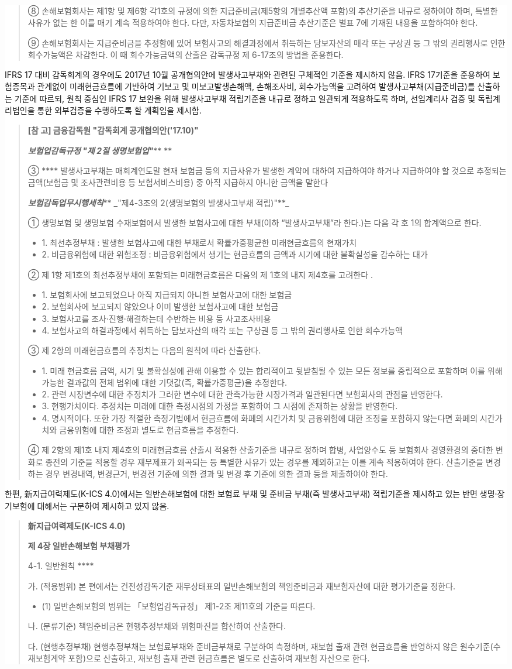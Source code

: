 > ⑧ 손해보험회사는 제1항 및 제6항 각1호의 규정에 의한 지급준비금(제5항의 개별추산액 포함)의 추산기준을 내규로 정하여야 하며, 특별한 사유가 없는 한 이를 매기 계속 적용하여야 한다. 다만, 자동차보험의 지급준비금 추산기준은 별표 7에 기재된 내용을 포함하여야 한다.
>
> ⑨ 손해보험회사는 지급준비금을 추정함에 있어 보험사고의 해결과정에서 취득하는 담보자산의 매각 또는 구상권 등 그 밖의 권리행사로 인한 회수가능액은 차감한다. 이 때 회수가능금액의 산출은 감독규정 제 6-17조의 방법을 준용한다.

IFRS 17 대비 감독회계의 경우에도 2017년 10월 공개협의안에 발생사고부채와 관련된 구체적인 기준을 제시하지 않음. IFRS 17기준을 준용하여 보험종목과 관계없이 미래현금흐름에 기반하여 기보고 및 미보고발생손해액, 손해조사비, 회수가능액을 고려하여 발생사고부채(지급준비금)를 산출하는 기준에 따르되, 원칙 중심인 IFRS 17 보완을 위해 발생사고부채 적립기준을 내규로 정하고 일관되게 적용하도록 하며, 선임계리사 검증 및 독립계리법인을 통한 외부검증을 수행하도록 할 계획임을 제시함.&#x20;

> **\[참 고] 금융감독원 "감독회계 공개협의안('17.10)"**
>
> _**보험업감독규정  "제 2절 생명보험업"**_**
> **
>
> ③ **** 발생사고부채는 매회계연도말 현재 보험금 등의 지급사유가 발생한 계약에 대하여 지급하여야 하거나 지급하여야 할 것으로 추정되는 금액(보험금 및 조사관련비용 등 보험서비스비용) 중 아직 지급하지 아니한 금액을 말한다
>
> _**보험감독업무시행세칙**_**    **_**"제4-3조의 2(생명보험의 발생사고부채 적립)"**_
>
> ① 생명보험 및 생명보험 수재보험에서 발생한 보험사고에 대한 부채(이하 “발생사고부채”라 한다.)는 다음 각 호 1의 합계액으로 한다.
>
> * 1\. 최선추정부채 : 발생한 보험사고에 대한 부채로서 확률가중평균한 미래현금흐름의 현재가치
> * 2\. 비금융위험에 대한 위험조정 : 비금융위험에서 생기는 현금흐름의 금액과 시기에 대한 불확실성을 감수하는 대가
>
> ② 제 1항 제1호의 최선추정부채에 포함되는 미래현금흐름은 다음의 제 1호의 내지 제4호를 고려한다
> .
>
> * 1\. 보험회사에 보고되었으나 아직 지급되지 아니한 보험사고에 대한 보험금
> * 2\. 보험회사에 보고되지 않았으나 이미 발생한 보험사고에 대한 보험금
> * 3\. 보험사고를 조사·진행·해결하는데 수반하는 비용 등 사고조사비용
> * 4\. 보험사고의 해결과정에서 취득하는 담보자산의 매각 또는 구상권 등 그 밖의 권리행사로 인한 회수가능액
>
> ③ 제 2항의 미래현금흐름의 추정치는 다음의 원칙에 따라 산출한다.
>
> * 1\. 미래 현금흐름 금액, 시기 및 불확실성에 관해 이용할 수 있는 합리적이고 뒷받침될 수 있는 모든 정보를 중립적으로 포함하며 이를 위해 가능한 결과값의 전체 범위에 대한 기댓값(즉, 확률가중평균)을 추정한다.
> * 2\. 관련 시장변수에 대한 추정치가 그러한 변수에 대한 관측가능한 시장가격과 일관된다면 보험회사의 관점을 반영한다.
> * 3\. 현행가치이다. 추정치는 미래에 대한 측정시점의 가정을 포함하여 그 시점에 존재하는 상황을 반영한다.
> * 4\. 명시적이다. 또한 가장 적절한 측정기법에서 현금흐름에 화폐의 시간가치 및 금융위험에 대한 조정을 포함하지 않는다면 화폐의 시간가치와 금융위험에 대한 조정과 별도로 현금흐름을 추정한다.
>
> ④ 제 2항의 제1호 내지 제4호의 미래현금흐름 산출시 적용한 산출기준을 내규로 정하며 합병, 사업양수도 등 보험회사 경영환경의 중대한 변화로 종전의 기준을 적용할 경우 재무제표가 왜곡되는 등 특별한 사유가 있는 경우를 제외하고는 이를 계속 적용하여야 한다. 산출기준을 변경하는 경우 변경내역, 변경근거, 변경전 기준에 의한 결과 및 변경 후 기준에 의한 결과 등을 제출하여야 한다.
>

한편, 新지급여력제도(K-ICS 4.0)에서는 일반손해보험에 대한 보험료 부채 및 준비금 부채(즉 발생사고부채) 적립기준을 제시하고 있는 반면 생명·장기보험에 대해서는 구분하여 제시하고 있지 않음. &#x20;

> **新지급여력제도(K-ICS 4.0)**&#x20;
>
> **제 4장 일반손해보험 부채평가**
>
> 4-1. 일반원칙   ****  &#x20;
>
> 가. (적용범위) 본 편에서는 건전성감독기준 재무상태표의 일반손해보험의 책임준비금과 재보험자산에 대한 평가기준을 정한다.
>
> * (1) 일반손해보험의 범위는 「보험업감독규정」 제1-2조 제11호의 기준을 따른다.
>
> 나. (분류기준) 책임준비금은 현행추정부채와 위험마진을 합산하여 산출한다.&#x20;
>
> 다. (현행추정부채) 현행추정부채는 보험료부채와 준비금부채로 구분하여 측정하며, 재보험 출재 관련 현금흐름을 반영하지 않은 원수기준(수재보험계약 포함)으로 산출하고, 재보험 출재 관련 현금흐름은 별도로 산출하여 재보험 자산으로 한다.&#x20;
>
